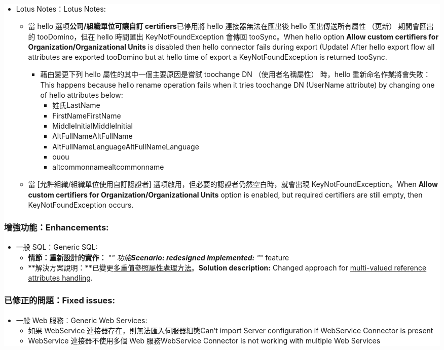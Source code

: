 * <span data-ttu-id="ea208-130">Lotus Notes：</span><span class="sxs-lookup"><span data-stu-id="ea208-130">Lotus Notes:</span></span>
  * <span data-ttu-id="ea208-131">當 hello 選項**公司/組織單位可讓自訂 certifiers**已停用將 hello 連接器無法在匯出後 hello 匯出傳送所有屬性 （更新） 期間會匯出的 tooDomino，但在 hello 時間匯出 KeyNotFoundException 會傳回 tooSync。</span><span class="sxs-lookup"><span data-stu-id="ea208-131">When hello option **Allow custom certifiers for Organization/Organizational Units** is disabled then hello connector fails during export (Update) After hello export flow all attributes are exported tooDomino but at hello time of export a KeyNotFoundException is returned tooSync.</span></span> 
    * <span data-ttu-id="ea208-132">藉由變更下列 hello 屬性的其中一個主要原因是嘗試 toochange DN （使用者名稱屬性） 時，hello 重新命名作業將會失敗：</span><span class="sxs-lookup"><span data-stu-id="ea208-132">This happens because hello rename operation fails when it tries toochange DN (UserName attribute) by changing one of hello attributes below:</span></span>  
      - <span data-ttu-id="ea208-133">姓氏</span><span class="sxs-lookup"><span data-stu-id="ea208-133">LastName</span></span>
      - <span data-ttu-id="ea208-134">FirstName</span><span class="sxs-lookup"><span data-stu-id="ea208-134">FirstName</span></span>
      - <span data-ttu-id="ea208-135">MiddleInitial</span><span class="sxs-lookup"><span data-stu-id="ea208-135">MiddleInitial</span></span>
      - <span data-ttu-id="ea208-136">AltFullName</span><span class="sxs-lookup"><span data-stu-id="ea208-136">AltFullName</span></span>
      - <span data-ttu-id="ea208-137">AltFullNameLanguage</span><span class="sxs-lookup"><span data-stu-id="ea208-137">AltFullNameLanguage</span></span>
      - <span data-ttu-id="ea208-138">ou</span><span class="sxs-lookup"><span data-stu-id="ea208-138">ou</span></span>
      - <span data-ttu-id="ea208-139">altcommonname</span><span class="sxs-lookup"><span data-stu-id="ea208-139">altcommonname</span></span>

  * <span data-ttu-id="ea208-140">當 [允許組織/組織單位使用自訂認證者] 選項啟用，但必要的認證者仍然空白時，就會出現 KeyNotFoundException。</span><span class="sxs-lookup"><span data-stu-id="ea208-140">When **Allow custom certifiers for Organization/Organizational Units** option is enabled, but required certifiers are still empty, then KeyNotFoundException occurs.</span></span>

### <a name="enhancements"></a><span data-ttu-id="ea208-141">增強功能：</span><span class="sxs-lookup"><span data-stu-id="ea208-141">Enhancements:</span></span>

* <span data-ttu-id="ea208-142">一般 SQL：</span><span class="sxs-lookup"><span data-stu-id="ea208-142">Generic SQL:</span></span>
  * <span data-ttu-id="ea208-143">**情節：重新設計的實作：** "*" 功能</span><span class="sxs-lookup"><span data-stu-id="ea208-143">**Scenario: redesigned Implemented:** "*" feature</span></span>
  * <span data-ttu-id="ea208-144">**解決方案說明：**已變更[多重值參照屬性處理方法](active-directory-aadconnectsync-connector-genericsql.md)。</span><span class="sxs-lookup"><span data-stu-id="ea208-144">**Solution description:** Changed approach for [multi-valued reference attributes handling](active-directory-aadconnectsync-connector-genericsql.md).</span></span>


### <a name="fixed-issues"></a><span data-ttu-id="ea208-145">已修正的問題：</span><span class="sxs-lookup"><span data-stu-id="ea208-145">Fixed issues:</span></span>

* <span data-ttu-id="ea208-146">一般 Web 服務︰</span><span class="sxs-lookup"><span data-stu-id="ea208-146">Generic Web Services:</span></span>
  * <span data-ttu-id="ea208-147">如果 WebService 連接器存在，則無法匯入伺服器組態</span><span class="sxs-lookup"><span data-stu-id="ea208-147">Can’t import Server configuration if WebService Connector is present</span></span>
  * <span data-ttu-id="ea208-148">WebService 連接器不使用多個 Web 服務</span><span class="sxs-lookup"><span data-stu-id="ea208-148">WebService Connector is not working with multiple  Web Services</span></span>
